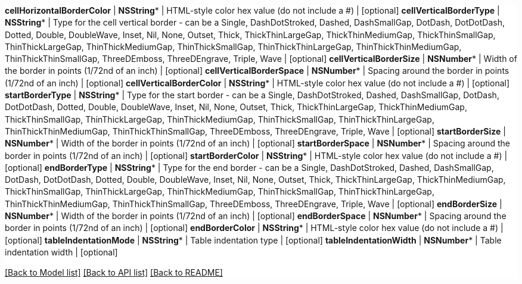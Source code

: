 **cellHorizontalBorderColor** | **NSString*** | HTML-style color hex value (do not include a #) | [optional] 
**cellVerticalBorderType** | **NSString*** | Type for the cell vertical border - can be a Single, DashDotStroked, Dashed, DashSmallGap, DotDash, DotDotDash, Dotted, Double, DoubleWave, Inset, Nil, None, Outset, Thick, ThickThinLargeGap, ThickThinMediumGap, ThickThinSmallGap, ThinThickLargeGap, ThinThickMediumGap, ThinThickSmallGap, ThinThickThinLargeGap, ThinThickThinMediumGap, ThinThickThinSmallGap, ThreeDEmboss, ThreeDEngrave, Triple, Wave | [optional] 
**cellVerticalBorderSize** | **NSNumber*** | Width of the border in points (1/72nd of an inch) | [optional] 
**cellVerticalBorderSpace** | **NSNumber*** | Spacing around the border in points (1/72nd of an inch) | [optional] 
**cellVerticalBorderColor** | **NSString*** | HTML-style color hex value (do not include a #) | [optional] 
**startBorderType** | **NSString*** | Type for the start border - can be a Single, DashDotStroked, Dashed, DashSmallGap, DotDash, DotDotDash, Dotted, Double, DoubleWave, Inset, Nil, None, Outset, Thick, ThickThinLargeGap, ThickThinMediumGap, ThickThinSmallGap, ThinThickLargeGap, ThinThickMediumGap, ThinThickSmallGap, ThinThickThinLargeGap, ThinThickThinMediumGap, ThinThickThinSmallGap, ThreeDEmboss, ThreeDEngrave, Triple, Wave | [optional] 
**startBorderSize** | **NSNumber*** | Width of the border in points (1/72nd of an inch) | [optional] 
**startBorderSpace** | **NSNumber*** | Spacing around the border in points (1/72nd of an inch) | [optional] 
**startBorderColor** | **NSString*** | HTML-style color hex value (do not include a #) | [optional] 
**endBorderType** | **NSString*** | Type for the end border - can be a Single, DashDotStroked, Dashed, DashSmallGap, DotDash, DotDotDash, Dotted, Double, DoubleWave, Inset, Nil, None, Outset, Thick, ThickThinLargeGap, ThickThinMediumGap, ThickThinSmallGap, ThinThickLargeGap, ThinThickMediumGap, ThinThickSmallGap, ThinThickThinLargeGap, ThinThickThinMediumGap, ThinThickThinSmallGap, ThreeDEmboss, ThreeDEngrave, Triple, Wave | [optional] 
**endBorderSize** | **NSNumber*** | Width of the border in points (1/72nd of an inch) | [optional] 
**endBorderSpace** | **NSNumber*** | Spacing around the border in points (1/72nd of an inch) | [optional] 
**endBorderColor** | **NSString*** | HTML-style color hex value (do not include a #) | [optional] 
**tableIndentationMode** | **NSString*** | Table indentation type | [optional] 
**tableIndentationWidth** | **NSNumber*** | Table indentation width | [optional] 

[[Back to Model list]](../README.md#documentation-for-models) [[Back to API list]](../README.md#documentation-for-api-endpoints) [[Back to README]](../README.md)


